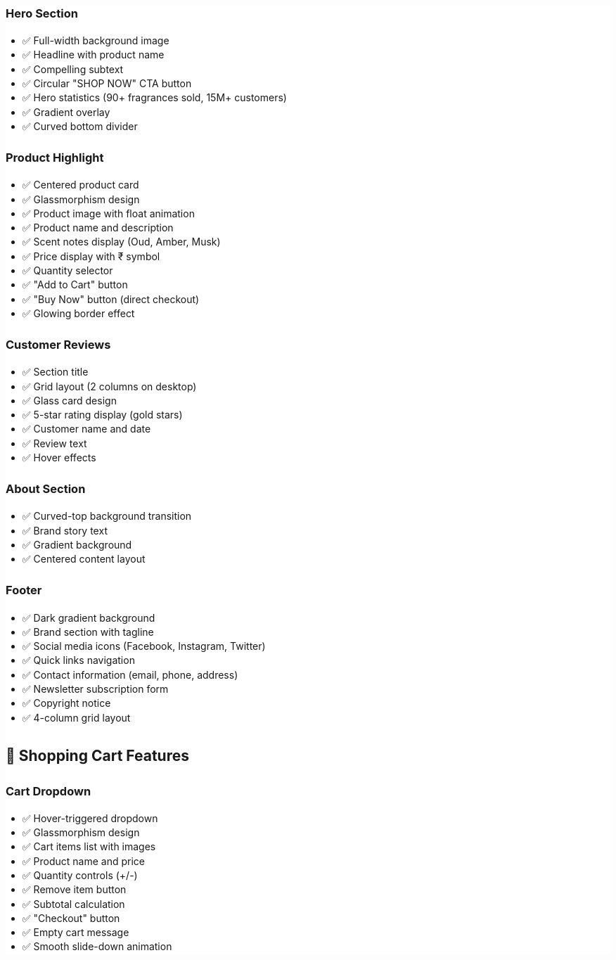 ### Hero Section
- ✅ Full-width background image
- ✅ Headline with product name
- ✅ Compelling subtext
- ✅ Circular "SHOP NOW" CTA button
- ✅ Hero statistics (90+ fragrances sold, 15M+ customers)
- ✅ Gradient overlay
- ✅ Curved bottom divider

### Product Highlight
- ✅ Centered product card
- ✅ Glassmorphism design
- ✅ Product image with float animation
- ✅ Product name and description
- ✅ Scent notes display (Oud, Amber, Musk)
- ✅ Price display with ₹ symbol
- ✅ Quantity selector
- ✅ "Add to Cart" button
- ✅ "Buy Now" button (direct checkout)
- ✅ Glowing border effect

### Customer Reviews
- ✅ Section title
- ✅ Grid layout (2 columns on desktop)
- ✅ Glass card design
- ✅ 5-star rating display (gold stars)
- ✅ Customer name and date
- ✅ Review text
- ✅ Hover effects

### About Section
- ✅ Curved-top background transition
- ✅ Brand story text
- ✅ Gradient background
- ✅ Centered content layout

### Footer
- ✅ Dark gradient background
- ✅ Brand section with tagline
- ✅ Social media icons (Facebook, Instagram, Twitter)
- ✅ Quick links navigation
- ✅ Contact information (email, phone, address)
- ✅ Newsletter subscription form
- ✅ Copyright notice
- ✅ 4-column grid layout

## 🛒 Shopping Cart Features

### Cart Dropdown
- ✅ Hover-triggered dropdown
- ✅ Glassmorphism design
- ✅ Cart items list with images
- ✅ Product name and price
- ✅ Quantity controls (+/-)
- ✅ Remove item button
- ✅ Subtotal calculation
- ✅ "Checkout" button
- ✅ Empty cart message
- ✅ Smooth slide-down animation
